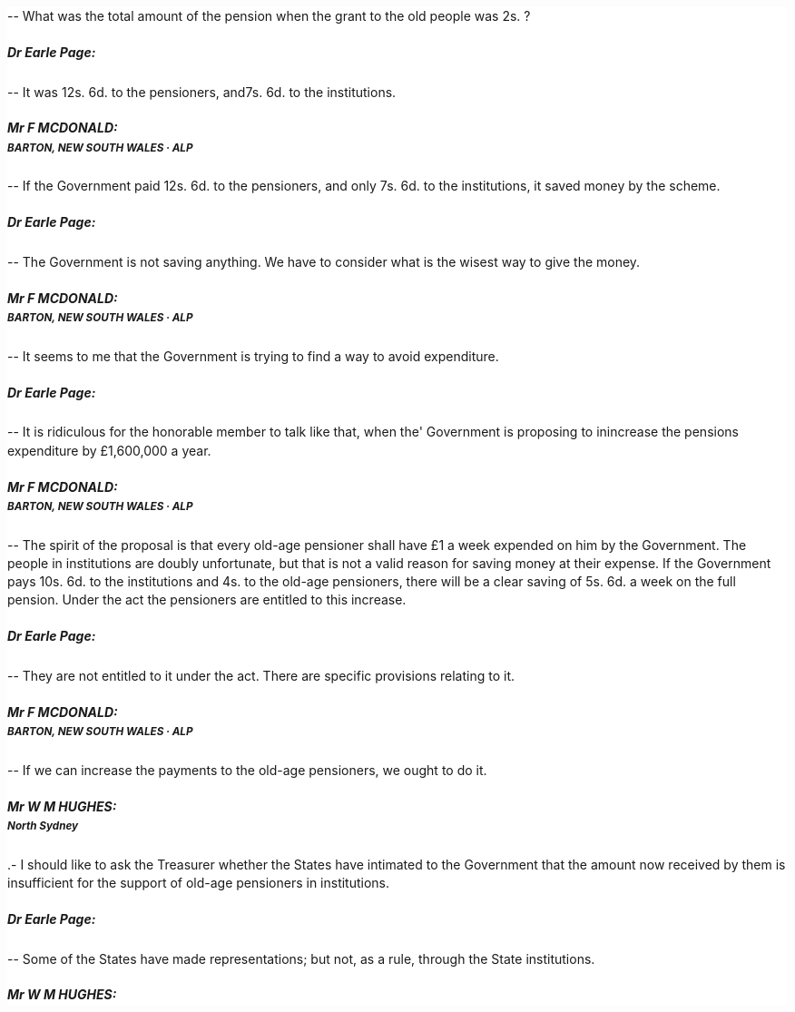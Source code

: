 --  What was the total amount of the pension when the grant to the old people was 2s. ? 

##### Dr Earle Page:

--  It was 12s. 6d. to the pensioners, and7s. 6d. to the institutions. 

##### Mr F MCDONALD:<br><small class="text-muted">BARTON, NEW SOUTH WALES &middot; ALP</small>

-- If the Government paid 12s. 6d. to the pensioners, and only 7s. 6d. to the institutions, it saved money by the scheme. 

##### Dr Earle Page:

--  The Government is not saving anything. We have to consider what is the wisest way to give the money. 

##### Mr F MCDONALD:<br><small class="text-muted">BARTON, NEW SOUTH WALES &middot; ALP</small>

-- It seems to me that the Government is trying to find a way to avoid expenditure. 

##### Dr Earle Page:

--  It is ridiculous for the honorable member to talk like that, when the' Government is proposing to inincrease the pensions expenditure by £1,600,000 a year. 

##### Mr F MCDONALD:<br><small class="text-muted">BARTON, NEW SOUTH WALES &middot; ALP</small>

-- The spirit of the proposal is that every old-age pensioner shall have £1 a week expended on him by the Government. The people in institutions are doubly unfortunate, but that is not a valid reason for saving money at their expense. If the Government pays 10s. 6d. to the institutions and 4s. to the old-age pensioners, there will be a clear saving of 5s. 6d. a week on the full pension. Under the act the pensioners are entitled to this increase. 

##### Dr Earle Page:

--  They are not entitled to it under the act. There are specific provisions relating to it. 

##### Mr F MCDONALD:<br><small class="text-muted">BARTON, NEW SOUTH WALES &middot; ALP</small>

-- If we can increase the payments to the old-age pensioners, we ought to do it. 

##### Mr W M HUGHES:<br><small class="text-muted">North Sydney</small>

.- I should like to ask the Treasurer whether the States have intimated to the Government that the amount now received by them is insufficient for the support of old-age pensioners in institutions. 

##### Dr Earle Page:

--  Some of the States have made representations; but not, as a rule, through the State institutions. 

##### Mr W M HUGHES:
